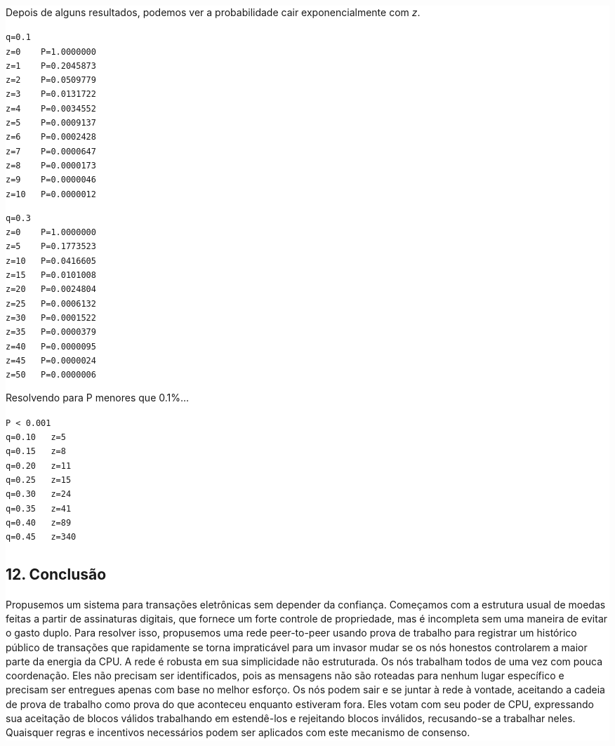 Depois de alguns resultados, podemos ver a probabilidade cair exponencialmente com $z$.

```
q=0.1
z=0    P=1.0000000
z=1    P=0.2045873
z=2    P=0.0509779
z=3    P=0.0131722
z=4    P=0.0034552
z=5    P=0.0009137
z=6    P=0.0002428
z=7    P=0.0000647
z=8    P=0.0000173
z=9    P=0.0000046
z=10   P=0.0000012
```
```
q=0.3
z=0    P=1.0000000
z=5    P=0.1773523
z=10   P=0.0416605
z=15   P=0.0101008
z=20   P=0.0024804
z=25   P=0.0006132
z=30   P=0.0001522
z=35   P=0.0000379
z=40   P=0.0000095
z=45   P=0.0000024
z=50   P=0.0000006
```

Resolvendo para P menores que 0.1%...

```
P < 0.001
q=0.10   z=5
q=0.15   z=8
q=0.20   z=11
q=0.25   z=15
q=0.30   z=24
q=0.35   z=41
q=0.40   z=89
q=0.45   z=340
```

## 12. Conclusão

Propusemos um sistema para transações eletrônicas sem depender da confiança. Começamos com a estrutura usual de moedas feitas a partir de assinaturas digitais, que fornece um forte controle de propriedade, mas é incompleta sem uma maneira de evitar o gasto duplo. Para resolver isso, propusemos uma rede peer-to-peer usando prova de trabalho para registrar um histórico público de transações que rapidamente se torna impraticável para um invasor mudar se os nós honestos controlarem a maior parte da energia da CPU. A rede é robusta em sua simplicidade não estruturada. Os nós trabalham todos de uma vez com pouca coordenação. Eles não precisam ser identificados, pois as mensagens não são roteadas para nenhum lugar específico e precisam ser entregues apenas com base no melhor esforço. Os nós podem sair e se juntar à rede à vontade, aceitando a cadeia de prova de trabalho como prova do que aconteceu enquanto estiveram fora. Eles votam com seu poder de CPU, expressando sua aceitação de blocos válidos trabalhando em estendê-los e rejeitando blocos inválidos, recusando-se a trabalhar neles. Quaisquer regras e incentivos necessários podem ser aplicados com este mecanismo de consenso.
